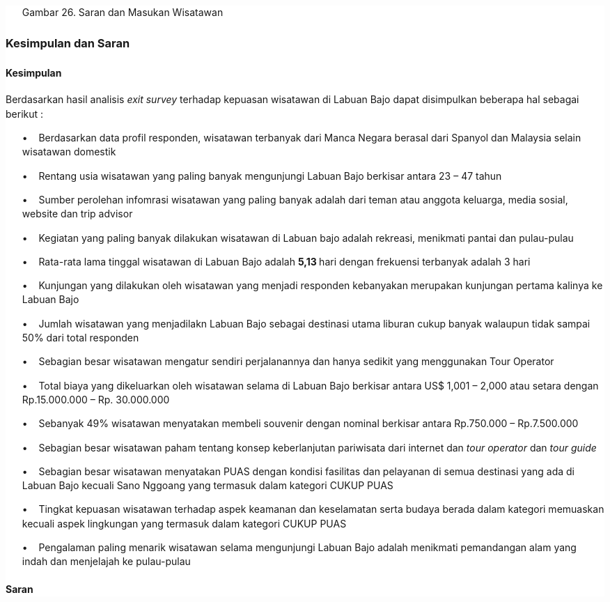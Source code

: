 <ul style="list-style:none;"><li>
<p><span class="font13">Gambar 26. Saran dan Masukan Wisatawan</span></p></li></ul>
<h3><a name="bookmark99"></a><span class="font14" style="font-weight:bold;"><a name="bookmark100"></a>Kesimpulan dan Saran</span></h3>
<h4><a name="bookmark101"></a><span class="font13" style="font-weight:bold;"><a name="bookmark102"></a>Kesimpulan</span></h4>
<p><span class="font13">Berdasarkan hasil analisis </span><span class="font13" style="font-style:italic;">exit survey</span><span class="font13"> terhadap kepuasan wisatawan di Labuan Bajo dapat disimpulkan beberapa hal sebagai berikut :</span></p>
<ul style="list-style:none;"><li>
<p><span class="font5">•</span><span class="font13"> &nbsp;&nbsp;&nbsp;Berdasarkan data profil responden, wisatawan terbanyak dari Manca Negara berasal dari Spanyol dan Malaysia selain wisatawan domestik</span></p></li>
<li>
<p><span class="font5">•</span><span class="font13"> &nbsp;&nbsp;&nbsp;Rentang usia wisatawan yang paling banyak mengunjungi Labuan Bajo berkisar antara 23 – 47 tahun</span></p></li>
<li>
<p><span class="font5">•</span><span class="font13"> &nbsp;&nbsp;&nbsp;Sumber perolehan infomrasi wisatawan yang paling banyak adalah dari teman atau anggota keluarga, media sosial, website dan trip advisor</span></p></li>
<li>
<p><span class="font5">•</span><span class="font13"> &nbsp;&nbsp;&nbsp;Kegiatan yang paling banyak dilakukan wisatawan di Labuan bajo adalah rekreasi, menikmati pantai dan pulau-pulau</span></p></li>
<li>
<p><span class="font5">•</span><span class="font13"> &nbsp;&nbsp;&nbsp;Rata-rata lama tinggal wisatawan di Labuan Bajo adalah </span><span class="font13" style="font-weight:bold;">5,13 </span><span class="font13">hari dengan frekuensi terbanyak adalah 3 hari</span></p></li>
<li>
<p><span class="font5">•</span><span class="font13"> &nbsp;&nbsp;&nbsp;Kunjungan yang dilakukan oleh wisatawan yang menjadi responden kebanyakan merupakan kunjungan pertama kalinya ke Labuan Bajo</span></p></li>
<li>
<p><span class="font5">•</span><span class="font13"> &nbsp;&nbsp;&nbsp;Jumlah wisatawan yang menjadilakn Labuan Bajo sebagai destinasi utama liburan cukup banyak walaupun tidak sampai 50% dari total responden</span></p></li>
<li>
<p><span class="font5">•</span><span class="font13"> &nbsp;&nbsp;&nbsp;Sebagian besar wisatawan mengatur sendiri perjalanannya dan hanya sedikit yang menggunakan Tour Operator</span></p></li>
<li>
<p><span class="font5">•</span><span class="font13"> &nbsp;&nbsp;&nbsp;Total biaya yang dikeluarkan oleh wisatawan selama di Labuan Bajo berkisar antara US$ 1,001 – 2,000 atau setara dengan Rp.15.000.000 – Rp. 30.000.000</span></p></li>
<li>
<p><span class="font5">•</span><span class="font13"> &nbsp;&nbsp;&nbsp;Sebanyak 49% wisatawan menyatakan membeli souvenir dengan nominal berkisar antara Rp.750.000 – Rp.7.500.000</span></p></li>
<li>
<p><span class="font5">•</span><span class="font13"> &nbsp;&nbsp;&nbsp;Sebagian besar wisatawan paham tentang konsep keberlanjutan pariwisata dari internet dan </span><span class="font13" style="font-style:italic;">tour operator</span><span class="font13"> dan </span><span class="font13" style="font-style:italic;">tour guide</span></p></li>
<li>
<p><span class="font5">•</span><span class="font13"> &nbsp;&nbsp;&nbsp;Sebagian besar wisatawan menyatakan PUAS dengan kondisi fasilitas dan pelayanan di semua destinasi yang ada di Labuan Bajo kecuali Sano Nggoang yang termasuk dalam kategori CUKUP PUAS</span></p></li>
<li>
<p><span class="font5">•</span><span class="font13"> &nbsp;&nbsp;&nbsp;Tingkat kepuasan wisatawan terhadap aspek keamanan dan keselamatan serta budaya berada dalam kategori memuaskan kecuali aspek lingkungan yang termasuk dalam kategori CUKUP PUAS</span></p></li>
<li>
<p><span class="font5">•</span><span class="font13"> &nbsp;&nbsp;&nbsp;Pengalaman paling menarik wisatawan selama mengunjungi Labuan Bajo adalah menikmati pemandangan alam yang indah dan menjelajah ke pulau-pulau</span></p></li></ul>
<h4><a name="bookmark103"></a><span class="font13" style="font-weight:bold;"><a name="bookmark104"></a>Saran</span></h4>